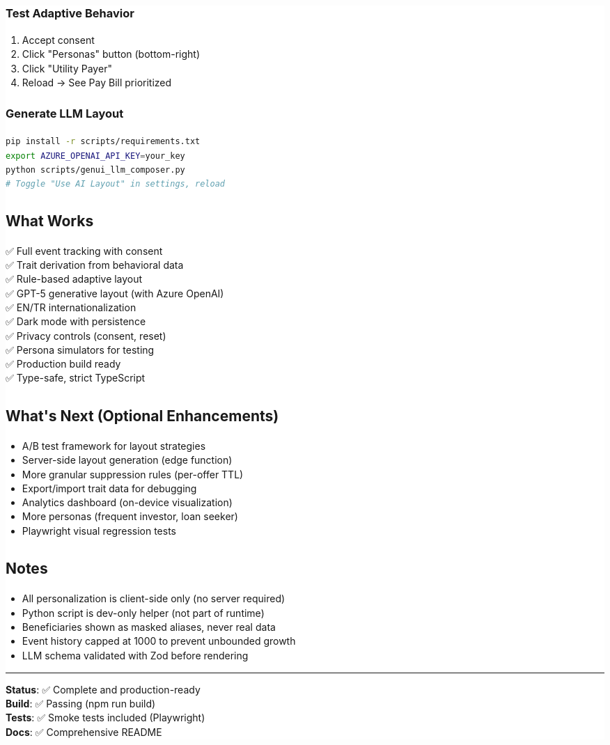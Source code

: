 ### Test Adaptive Behavior
1. Accept consent
2. Click "Personas" button (bottom-right)
3. Click "Utility Payer"
4. Reload → See Pay Bill prioritized

### Generate LLM Layout
```bash
pip install -r scripts/requirements.txt
export AZURE_OPENAI_API_KEY=your_key
python scripts/genui_llm_composer.py
# Toggle "Use AI Layout" in settings, reload
```

## What Works

✅ Full event tracking with consent  
✅ Trait derivation from behavioral data  
✅ Rule-based adaptive layout  
✅ GPT-5 generative layout (with Azure OpenAI)  
✅ EN/TR internationalization  
✅ Dark mode with persistence  
✅ Privacy controls (consent, reset)  
✅ Persona simulators for testing  
✅ Production build ready  
✅ Type-safe, strict TypeScript  

## What's Next (Optional Enhancements)

- A/B test framework for layout strategies
- Server-side layout generation (edge function)
- More granular suppression rules (per-offer TTL)
- Export/import trait data for debugging
- Analytics dashboard (on-device visualization)
- More personas (frequent investor, loan seeker)
- Playwright visual regression tests

## Notes

- All personalization is client-side only (no server required)
- Python script is dev-only helper (not part of runtime)
- Beneficiaries shown as masked aliases, never real data
- Event history capped at 1000 to prevent unbounded growth
- LLM schema validated with Zod before rendering

---

**Status**: ✅ Complete and production-ready  
**Build**: ✅ Passing (npm run build)  
**Tests**: ✅ Smoke tests included (Playwright)  
**Docs**: ✅ Comprehensive README  
